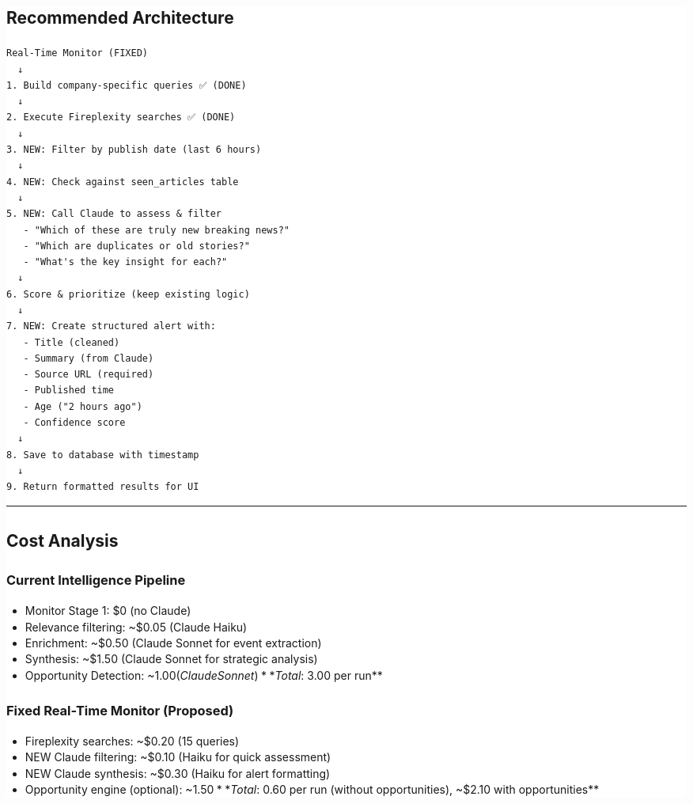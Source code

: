 ## Recommended Architecture

```
Real-Time Monitor (FIXED)
  ↓
1. Build company-specific queries ✅ (DONE)
  ↓
2. Execute Fireplexity searches ✅ (DONE)
  ↓
3. NEW: Filter by publish date (last 6 hours)
  ↓
4. NEW: Check against seen_articles table
  ↓
5. NEW: Call Claude to assess & filter
   - "Which of these are truly new breaking news?"
   - "Which are duplicates or old stories?"
   - "What's the key insight for each?"
  ↓
6. Score & prioritize (keep existing logic)
  ↓
7. NEW: Create structured alert with:
   - Title (cleaned)
   - Summary (from Claude)
   - Source URL (required)
   - Published time
   - Age ("2 hours ago")
   - Confidence score
  ↓
8. Save to database with timestamp
  ↓
9. Return formatted results for UI
```

---

## Cost Analysis

### Current Intelligence Pipeline
- Monitor Stage 1: $0 (no Claude)
- Relevance filtering: ~$0.05 (Claude Haiku)
- Enrichment: ~$0.50 (Claude Sonnet for event extraction)
- Synthesis: ~$1.50 (Claude Sonnet for strategic analysis)
- Opportunity Detection: ~$1.00 (Claude Sonnet)
**Total: ~$3.00 per run**

### Fixed Real-Time Monitor (Proposed)
- Fireplexity searches: ~$0.20 (15 queries)
- NEW Claude filtering: ~$0.10 (Haiku for quick assessment)
- NEW Claude synthesis: ~$0.30 (Haiku for alert formatting)
- Opportunity engine (optional): ~$1.50
**Total: ~$0.60 per run (without opportunities), ~$2.10 with opportunities**
